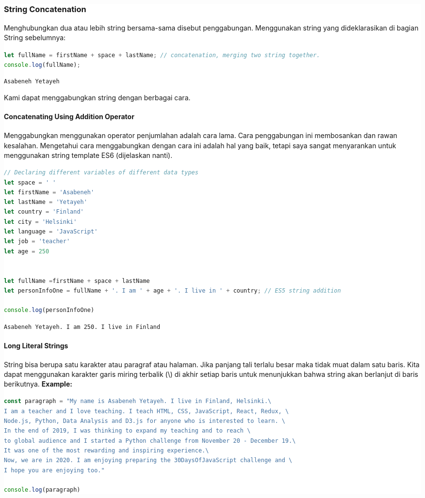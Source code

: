 ### String Concatenation

Menghubungkan dua atau lebih string bersama-sama disebut penggabungan.
Menggunakan string yang dideklarasikan di bagian String sebelumnya:

```js
let fullName = firstName + space + lastName; // concatenation, merging two string together.
console.log(fullName);
```

```sh
Asabeneh Yetayeh
```

Kami dapat menggabungkan string dengan berbagai cara.

#### Concatenating Using Addition Operator

Menggabungkan menggunakan operator penjumlahan adalah cara lama. Cara penggabungan ini membosankan dan rawan kesalahan. Mengetahui cara menggabungkan dengan cara ini adalah hal yang baik, tetapi saya sangat menyarankan untuk menggunakan string template ES6 (dijelaskan nanti).

```js
// Declaring different variables of different data types
let space = ' '
let firstName = 'Asabeneh'
let lastName = 'Yetayeh'
let country = 'Finland'
let city = 'Helsinki'
let language = 'JavaScript'
let job = 'teacher'
let age = 250


let fullName =firstName + space + lastName
let personInfoOne = fullName + '. I am ' + age + '. I live in ' + country; // ES5 string addition

console.log(personInfoOne)
```

```sh
Asabeneh Yetayeh. I am 250. I live in Finland
```

#### Long Literal Strings

String bisa berupa satu karakter atau paragraf atau halaman. Jika panjang tali terlalu besar maka tidak muat dalam satu baris. Kita dapat menggunakan karakter garis miring terbalik (\\) di akhir setiap baris untuk menunjukkan bahwa string akan berlanjut di baris berikutnya.
**Example:**

```js
const paragraph = "My name is Asabeneh Yetayeh. I live in Finland, Helsinki.\
I am a teacher and I love teaching. I teach HTML, CSS, JavaScript, React, Redux, \
Node.js, Python, Data Analysis and D3.js for anyone who is interested to learn. \
In the end of 2019, I was thinking to expand my teaching and to reach \
to global audience and I started a Python challenge from November 20 - December 19.\
It was one of the most rewarding and inspiring experience.\
Now, we are in 2020. I am enjoying preparing the 30DaysOfJavaScript challenge and \
I hope you are enjoying too."

console.log(paragraph)
```
